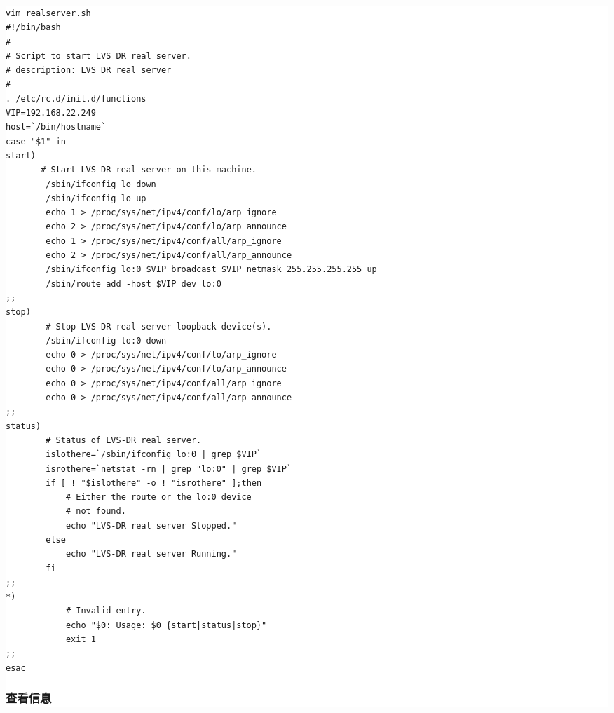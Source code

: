 ```
vim realserver.sh
#!/bin/bash
#
# Script to start LVS DR real server.
# description: LVS DR real server
#
. /etc/rc.d/init.d/functions
VIP=192.168.22.249
host=`/bin/hostname`
case "$1" in
start)
       # Start LVS-DR real server on this machine.
        /sbin/ifconfig lo down
        /sbin/ifconfig lo up
        echo 1 > /proc/sys/net/ipv4/conf/lo/arp_ignore
        echo 2 > /proc/sys/net/ipv4/conf/lo/arp_announce
        echo 1 > /proc/sys/net/ipv4/conf/all/arp_ignore
        echo 2 > /proc/sys/net/ipv4/conf/all/arp_announce
        /sbin/ifconfig lo:0 $VIP broadcast $VIP netmask 255.255.255.255 up
        /sbin/route add -host $VIP dev lo:0
;;
stop)
        # Stop LVS-DR real server loopback device(s).
        /sbin/ifconfig lo:0 down
        echo 0 > /proc/sys/net/ipv4/conf/lo/arp_ignore
        echo 0 > /proc/sys/net/ipv4/conf/lo/arp_announce
        echo 0 > /proc/sys/net/ipv4/conf/all/arp_ignore
        echo 0 > /proc/sys/net/ipv4/conf/all/arp_announce
;;
status)
        # Status of LVS-DR real server.
        islothere=`/sbin/ifconfig lo:0 | grep $VIP`
        isrothere=`netstat -rn | grep "lo:0" | grep $VIP`
        if [ ! "$islothere" -o ! "isrothere" ];then
            # Either the route or the lo:0 device
            # not found.
            echo "LVS-DR real server Stopped."
        else
            echo "LVS-DR real server Running."
        fi
;;
*)
            # Invalid entry.
            echo "$0: Usage: $0 {start|status|stop}"
            exit 1
;;
esac
```

### **查看信息**
